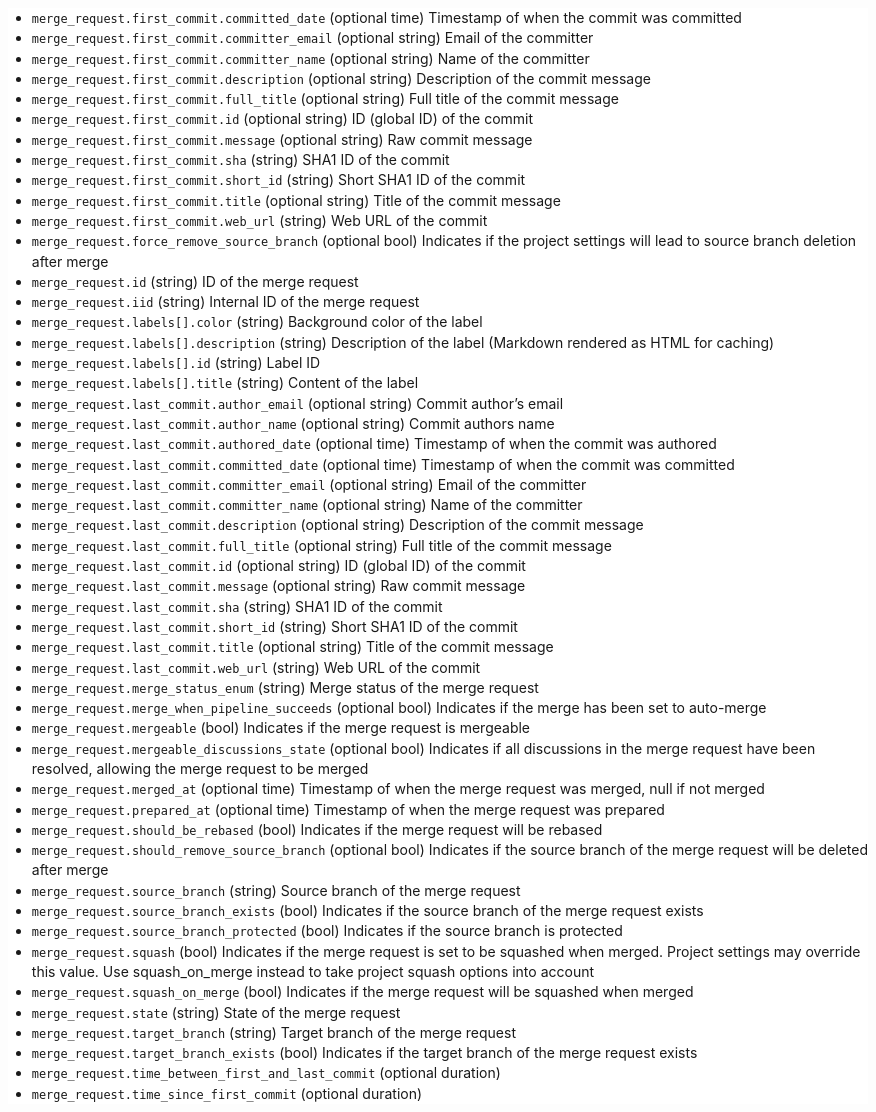 - `merge_request.first_commit.committed_date` (optional time) Timestamp of when the commit was committed
- `merge_request.first_commit.committer_email` (optional string) Email of the committer
- `merge_request.first_commit.committer_name` (optional string) Name of the committer
- `merge_request.first_commit.description` (optional string) Description of the commit message
- `merge_request.first_commit.full_title` (optional string) Full title of the commit message
- `merge_request.first_commit.id` (optional string) ID (global ID) of the commit
- `merge_request.first_commit.message` (optional string) Raw commit message
- `merge_request.first_commit.sha` (string) SHA1 ID of the commit
- `merge_request.first_commit.short_id` (string) Short SHA1 ID of the commit
- `merge_request.first_commit.title` (optional string) Title of the commit message
- `merge_request.first_commit.web_url` (string) Web URL of the commit
- `merge_request.force_remove_source_branch` (optional bool) Indicates if the project settings will lead to source branch deletion after merge
- `merge_request.id` (string) ID of the merge request
- `merge_request.iid` (string) Internal ID of the merge request
- `merge_request.labels[].color` (string) Background color of the label
- `merge_request.labels[].description` (string) Description of the label (Markdown rendered as HTML for caching)
- `merge_request.labels[].id` (string) Label ID
- `merge_request.labels[].title` (string) Content of the label
- `merge_request.last_commit.author_email` (optional string) Commit author’s email
- `merge_request.last_commit.author_name` (optional string) Commit authors name
- `merge_request.last_commit.authored_date` (optional time) Timestamp of when the commit was authored
- `merge_request.last_commit.committed_date` (optional time) Timestamp of when the commit was committed
- `merge_request.last_commit.committer_email` (optional string) Email of the committer
- `merge_request.last_commit.committer_name` (optional string) Name of the committer
- `merge_request.last_commit.description` (optional string) Description of the commit message
- `merge_request.last_commit.full_title` (optional string) Full title of the commit message
- `merge_request.last_commit.id` (optional string) ID (global ID) of the commit
- `merge_request.last_commit.message` (optional string) Raw commit message
- `merge_request.last_commit.sha` (string) SHA1 ID of the commit
- `merge_request.last_commit.short_id` (string) Short SHA1 ID of the commit
- `merge_request.last_commit.title` (optional string) Title of the commit message
- `merge_request.last_commit.web_url` (string) Web URL of the commit
- `merge_request.merge_status_enum` (string) Merge status of the merge request
- `merge_request.merge_when_pipeline_succeeds` (optional bool) Indicates if the merge has been set to auto-merge
- `merge_request.mergeable` (bool) Indicates if the merge request is mergeable
- `merge_request.mergeable_discussions_state` (optional bool) Indicates if all discussions in the merge request have been resolved, allowing the merge request to be merged
- `merge_request.merged_at` (optional time) Timestamp of when the merge request was merged, null if not merged
- `merge_request.prepared_at` (optional time) Timestamp of when the merge request was prepared
- `merge_request.should_be_rebased` (bool) Indicates if the merge request will be rebased
- `merge_request.should_remove_source_branch` (optional bool) Indicates if the source branch of the merge request will be deleted after merge
- `merge_request.source_branch` (string) Source branch of the merge request
- `merge_request.source_branch_exists` (bool) Indicates if the source branch of the merge request exists
- `merge_request.source_branch_protected` (bool) Indicates if the source branch is protected
- `merge_request.squash` (bool) Indicates if the merge request is set to be squashed when merged. Project settings may override this value. Use squash_on_merge instead to take project squash options into account
- `merge_request.squash_on_merge` (bool) Indicates if the merge request will be squashed when merged
- `merge_request.state` (string) State of the merge request
- `merge_request.target_branch` (string) Target branch of the merge request
- `merge_request.target_branch_exists` (bool) Indicates if the target branch of the merge request exists
- `merge_request.time_between_first_and_last_commit` (optional duration)
- `merge_request.time_since_first_commit` (optional duration)